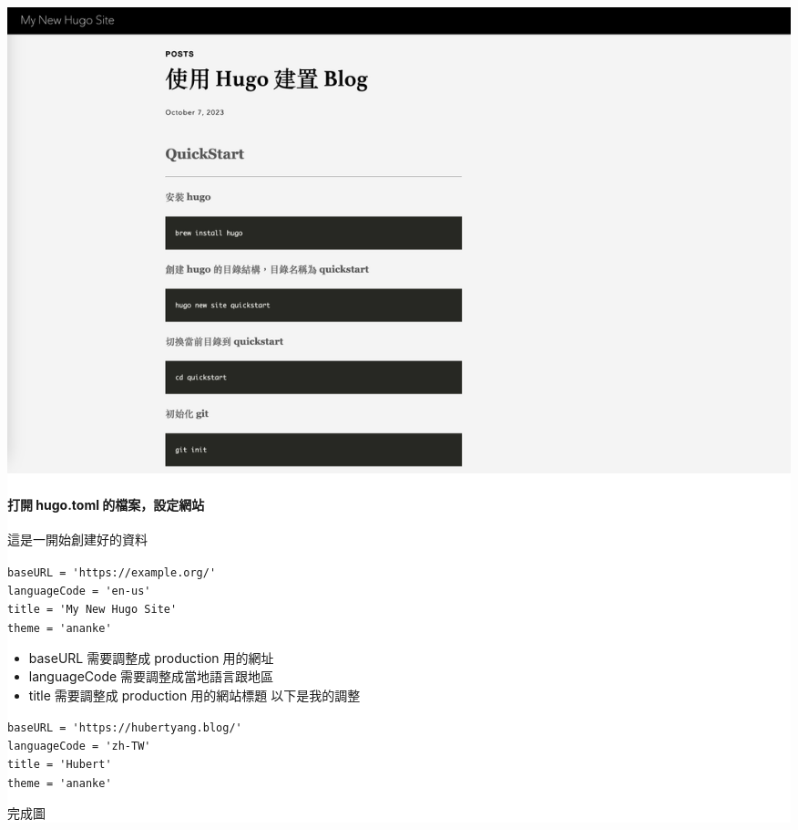 ![Image](3.png)

#### 打開 hugo.toml 的檔案，設定網站
這是一開始創建好的資料
```
baseURL = 'https://example.org/'
languageCode = 'en-us'
title = 'My New Hugo Site'
theme = 'ananke'
```
- baseURL 需要調整成 production 用的網址
- languageCode 需要調整成當地語言跟地區
- title 需要調整成 production 用的網站標題
以下是我的調整
```
baseURL = 'https://hubertyang.blog/'
languageCode = 'zh-TW'
title = 'Hubert'
theme = 'ananke'
```
完成圖